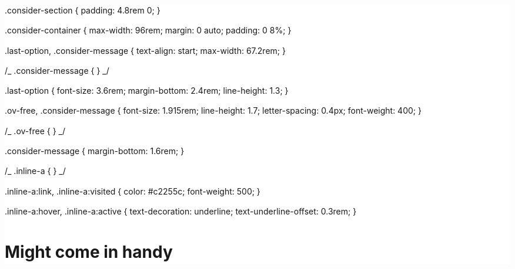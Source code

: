 .consider-section {
padding: 4.8rem 0;
}

.consider-container {
max-width: 96rem;
margin: 0 auto;
padding: 0 8%;
}

.last-option,
.consider-message {
text-align: start;
max-width: 67.2rem;
}

/_ .consider-message {
} _/

.last-option {
font-size: 3.6rem;
margin-bottom: 2.4rem;
line-height: 1.3;
}

.ov-free,
.consider-message {
font-size: 1.915rem;
line-height: 1.7;
letter-spacing: 0.4px;
font-weight: 400;
}

/_ .ov-free {
} _/

.consider-message {
margin-bottom: 1.6rem;
}

/_ .inline-a {
} _/

.inline-a:link,
.inline-a:visited {
color: #c2255c;
font-weight: 500;
}

.inline-a:hover,
.inline-a:active {
text-decoration: underline;
text-underline-offset: 0.3rem;
}

# Might come in handy
